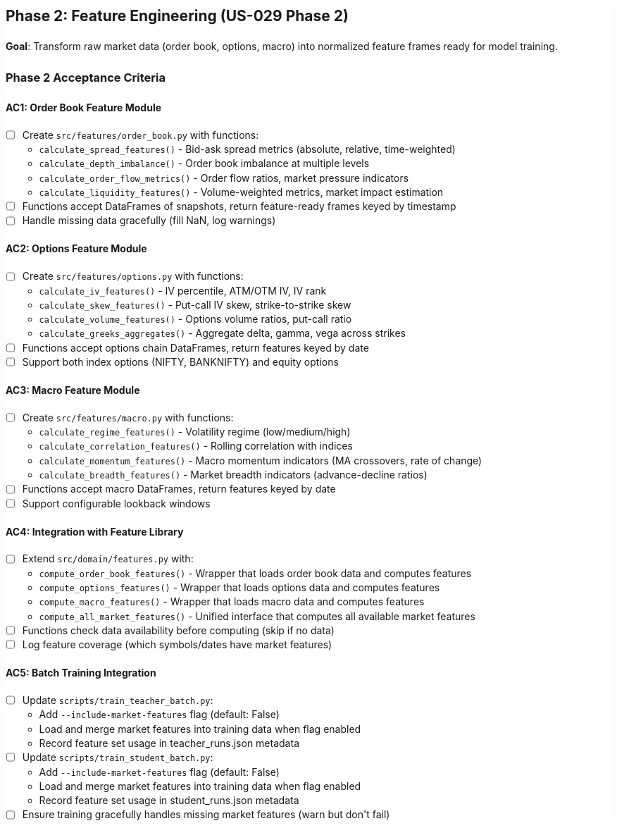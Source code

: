 ## Phase 2: Feature Engineering (US-029 Phase 2)

**Goal**: Transform raw market data (order book, options, macro) into normalized feature frames ready for model training.

### Phase 2 Acceptance Criteria

#### AC1: Order Book Feature Module
- [ ] Create `src/features/order_book.py` with functions:
  - `calculate_spread_features()` - Bid-ask spread metrics (absolute, relative, time-weighted)
  - `calculate_depth_imbalance()` - Order book imbalance at multiple levels
  - `calculate_order_flow_metrics()` - Order flow ratios, market pressure indicators
  - `calculate_liquidity_features()` - Volume-weighted metrics, market impact estimation
- [ ] Functions accept DataFrames of snapshots, return feature-ready frames keyed by timestamp
- [ ] Handle missing data gracefully (fill NaN, log warnings)

#### AC2: Options Feature Module
- [ ] Create `src/features/options.py` with functions:
  - `calculate_iv_features()` - IV percentile, ATM/OTM IV, IV rank
  - `calculate_skew_features()` - Put-call IV skew, strike-to-strike skew
  - `calculate_volume_features()` - Options volume ratios, put-call ratio
  - `calculate_greeks_aggregates()` - Aggregate delta, gamma, vega across strikes
- [ ] Functions accept options chain DataFrames, return features keyed by date
- [ ] Support both index options (NIFTY, BANKNIFTY) and equity options

#### AC3: Macro Feature Module
- [ ] Create `src/features/macro.py` with functions:
  - `calculate_regime_features()` - Volatility regime (low/medium/high)
  - `calculate_correlation_features()` - Rolling correlation with indices
  - `calculate_momentum_features()` - Macro momentum indicators (MA crossovers, rate of change)
  - `calculate_breadth_features()` - Market breadth indicators (advance-decline ratios)
- [ ] Functions accept macro DataFrames, return features keyed by date
- [ ] Support configurable lookback windows

#### AC4: Integration with Feature Library
- [ ] Extend `src/domain/features.py` with:
  - `compute_order_book_features()` - Wrapper that loads order book data and computes features
  - `compute_options_features()` - Wrapper that loads options data and computes features
  - `compute_macro_features()` - Wrapper that loads macro data and computes features
  - `compute_all_market_features()` - Unified interface that computes all available market features
- [ ] Functions check data availability before computing (skip if no data)
- [ ] Log feature coverage (which symbols/dates have market features)

#### AC5: Batch Training Integration
- [ ] Update `scripts/train_teacher_batch.py`:
  - Add `--include-market-features` flag (default: False)
  - Load and merge market features into training data when flag enabled
  - Record feature set usage in teacher_runs.json metadata
- [ ] Update `scripts/train_student_batch.py`:
  - Add `--include-market-features` flag (default: False)
  - Load and merge market features into training data when flag enabled
  - Record feature set usage in student_runs.json metadata
- [ ] Ensure training gracefully handles missing market features (warn but don't fail)
